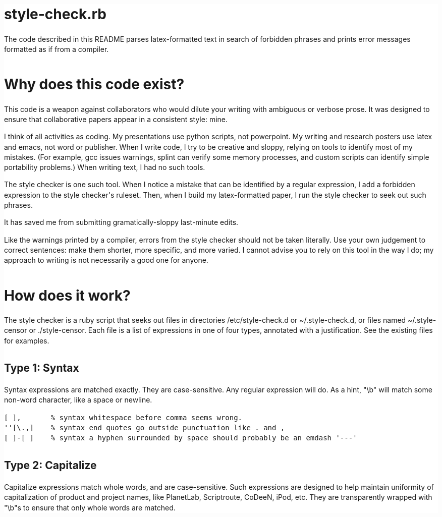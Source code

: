 # style-check.rb

The code described in this README parses latex-formatted text in search of forbidden phrases and prints error messages formatted as if from a compiler.

# Why does this code exist?

This code is a weapon against collaborators who would dilute your writing with ambiguous or verbose prose. It was designed to ensure that collaborative papers appear in a consistent style: mine.

I think of all activities as coding. My presentations use python scripts, not powerpoint. My writing and research posters use latex and emacs, not word or publisher. When I write code, I try to be creative and sloppy, relying on tools to identify most of my mistakes. (For example, gcc issues warnings, splint can verify some memory processes, and custom scripts can identify simple portability problems.) When writing text, I had no such tools.

The style checker is one such tool. When I notice a mistake that can be identified by a regular expression, I add a forbidden expression to the style checker's ruleset. Then, when I build my latex-formatted paper, I run the style checker to seek out such phrases.

It has saved me from submitting gramatically-sloppy last-minute edits.

Like the warnings printed by a compiler, errors from the style checker should not be taken literally. Use your own judgement to correct sentences: make them shorter, more specific, and more varied. I cannot advise you to rely on this tool in the way I do; my approach to writing is not necessarily a good one for anyone.

# How does it work?

The style checker is a ruby script that seeks out files in directories /etc/style-check.d or ~/.style-check.d, or files named ~/.style-censor or ./style-censor. Each file is a list of expressions in one of four types, annotated with a justification. See the existing files for examples.

## Type 1: Syntax

Syntax expressions are matched exactly. They are case-sensitive. Any regular expression will do. As a hint, "\b" will match some non-word character, like a space or newline.

<pre class="example">[ ],       <span class="examplecomment">% syntax whitespace before comma seems wrong.</span>
''[\.,]    <span class="examplecomment">% syntax end quotes go outside punctuation like . and ,</span> 
[ ]-[ ]    <span class="examplecomment">% syntax a hyphen surrounded by space should probably be an emdash '---'</span>
</pre>

## Type 2: Capitalize

Capitalize expressions match whole words, and are case-sensitive. Such expressions are designed to help maintain uniformity of capitalization of product and project names, like PlanetLab, Scriptroute, CoDeeN, iPod, etc. They are transparently wrapped with "\b"s to ensure that only whole words are matched.
